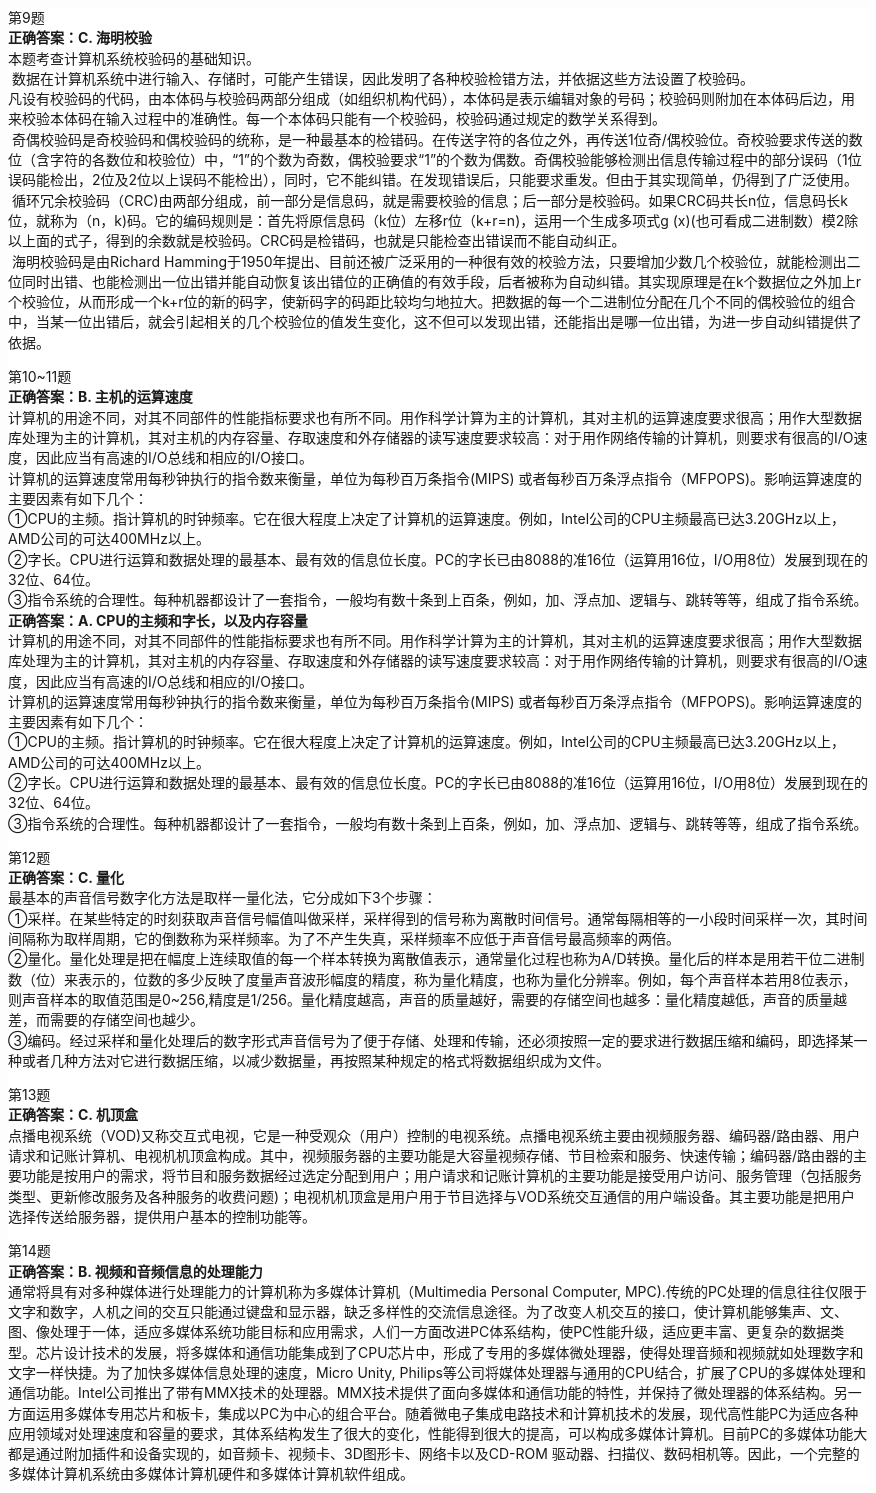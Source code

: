   
第9题  
**正确答案：C. 海明校验**  
本题考查计算机系统校验码的基础知识。  
 数据在计算机系统中进行输入、存储时，可能产生错误，因此发明了各种校验检错方法，并依据这些方法设置了校验码。  
凡设有校验码的代码，由本体码与校验码两部分组成（如组织机构代码），本体码是表示编辑对象的号码；校验码则附加在本体码后边，用来校验本体码在输入过程中的准确性。每一个本体码只能有一个校验码，校验码通过规定的数学关系得到。  
 奇偶校验码是奇校验码和偶校验码的统称，是一种最基本的检错码。在传送字符的各位之外，再传送1位奇/偶校验位。奇校验要求传送的数位（含字符的各数位和校验位）中，“1”的个数为奇数，偶校验要求“1”的个数为偶数。奇偶校验能够检测出信息传输过程中的部分误码（1位误码能检出，2位及2位以上误码不能检出），同时，它不能纠错。在发现错误后，只能要求重发。但由于其实现简单，仍得到了广泛使用。  
 循环冗余校验码（CRC)由两部分组成，前一部分是信息码，就是需要校验的信息；后一部分是校验码。如果CRC码共长n位，信息码长k位，就称为（n，k)码。它的编码规则是：首先将原信息码（k位）左移r位（k+r=n)，运用一个生成多项式g (x)(也可看成二进制数）模2除以上面的式子，得到的余数就是校验码。CRC码是检错码，也就是只能检查出错误而不能自动纠正。  
 海明校验码是由Richard Hamming于1950年提出、目前还被广泛采用的一种很有效的校验方法，只要增加少数几个校验位，就能检测出二位同时出错、也能检测出一位出错并能自动恢复该出错位的正确值的有效手段，后者被称为自动纠错。其实现原理是在k个数据位之外加上r个校验位，从而形成一个k+r位的新的码字，使新码字的码距比较均匀地拉大。把数据的每一个二进制位分配在几个不同的偶校验位的组合中，当某一位出错后，就会引起相关的几个校验位的值发生变化，这不但可以发现出错，还能指出是哪一位出错，为进一步自动纠错提供了依据。  
  
  
第10~11题  
**正确答案：B. 主机的运算速度**  
计算机的用途不同，对其不同部件的性能指标要求也有所不同。用作科学计算为主的计算机，其对主机的运算速度要求很高；用作大型数据库处理为主的计算机，其对主机的内存容量、存取速度和外存储器的读写速度要求较高：对于用作网络传输的计算机，则要求有很高的I/O速度，因此应当有高速的I/O总线和相应的I/O接口。  
计算机的运算速度常用每秒钟执行的指令数来衡量，单位为每秒百万条指令(MIPS) 或者每秒百万条浮点指令（MFPOPS)。影响运算速度的主要因素有如下几个：  
①CPU的主频。指计算机的时钟频率。它在很大程度上决定了计算机的运算速度。例如，Intel公司的CPU主频最高已达3.20GHz以上，AMD公司的可达400MHz以上。  
②字长。CPU进行运算和数据处理的最基本、最有效的信息位长度。PC的字长已由8088的准16位（运算用16位，I/O用8位）发展到现在的32位、64位。  
③指令系统的合理性。每种机器都设计了一套指令，一般均有数十条到上百条，例如，加、浮点加、逻辑与、跳转等等，组成了指令系统。  
**正确答案：A. CPU的主频和字长，以及内存容量**  
计算机的用途不同，对其不同部件的性能指标要求也有所不同。用作科学计算为主的计算机，其对主机的运算速度要求很高；用作大型数据库处理为主的计算机，其对主机的内存容量、存取速度和外存储器的读写速度要求较高：对于用作网络传输的计算机，则要求有很高的I/O速度，因此应当有高速的I/O总线和相应的I/O接口。  
计算机的运算速度常用每秒钟执行的指令数来衡量，单位为每秒百万条指令(MIPS) 或者每秒百万条浮点指令（MFPOPS)。影响运算速度的主要因素有如下几个：  
①CPU的主频。指计算机的时钟频率。它在很大程度上决定了计算机的运算速度。例如，Intel公司的CPU主频最高已达3.20GHz以上，AMD公司的可达400MHz以上。  
②字长。CPU进行运算和数据处理的最基本、最有效的信息位长度。PC的字长已由8088的准16位（运算用16位，I/O用8位）发展到现在的32位、64位。  
③指令系统的合理性。每种机器都设计了一套指令，一般均有数十条到上百条，例如，加、浮点加、逻辑与、跳转等等，组成了指令系统。  
  
第12题  
**正确答案：C. 量化**  
最基本的声音信号数字化方法是取样一量化法，它分成如下3个步骤：  
①采样。在某些特定的时刻获取声音信号幅值叫做采样，采样得到的信号称为离散时间信号。通常每隔相等的一小段时间采样一次，其时间间隔称为取样周期，它的倒数称为采样频率。为了不产生失真，采样频率不应低于声音信号最高频率的两倍。  
②量化。量化处理是把在幅度上连续取值的每一个样本转换为离散值表示，通常量化过程也称为A/D转换。量化后的样本是用若干位二进制数（位）来表示的，位数的多少反映了度量声音波形幅度的精度，称为量化精度，也称为量化分辨率。例如，每个声音样本若用8位表示，则声音样本的取值范围是0~256,精度是1/256。量化精度越高，声音的质量越好，需要的存储空间也越多：量化精度越低，声音的质量越差，而需要的存储空间也越少。  
③编码。经过采样和量化处理后的数字形式声音信号为了便于存储、处理和传输，还必须按照一定的要求进行数据压缩和编码，即选择某一种或者几种方法对它进行数据压缩，以减少数据量，再按照某种规定的格式将数据组织成为文件。  
  
第13题  
**正确答案：C. 机顶盒**  
点播电视系统（VOD)又称交互式电视，它是一种受观众（用户）控制的电视系统。点播电视系统主要由视频服务器、编码器/路由器、用户请求和记账计算机、电视机机顶盒构成。其中，视频服务器的主要功能是大容量视频存储、节目检索和服务、快速传输；编码器/路由器的主要功能是按用户的需求，将节目和服务数据经过选定分配到用户；用户请求和记账计算机的主要功能是接受用户访问、服务管理（包括服务类型、更新修改服务及各种服务的收费问题)；电视机机顶盒是用户用于节目选择与VOD系统交互通信的用户端设备。其主要功能是把用户选择传送给服务器，提供用户基本的控制功能等。  
  
第14题  
**正确答案：B. 视频和音频信息的处理能力**  
通常将具有对多种媒体进行处理能力的计算机称为多媒体计算机（Multimedia Personal Computer, MPC).传统的PC处理的信息往往仅限于文字和数字，人机之间的交互只能通过键盘和显示器，缺乏多样性的交流信息途径。为了改变人机交互的接口，使计算机能够集声、文、图、像处理于一体，适应多媒体系统功能目标和应用需求，人们一方面改进PC体系结构，使PC性能升级，适应更丰富、更复杂的数据类型。芯片设计技术的发展，将多媒体和通信功能集成到了CPU芯片中，形成了专用的多媒体微处理器，使得处理音频和视频就如处理数字和文字一样快捷。为了加快多媒体信息处理的速度，Micro Unity, Philips等公司将媒体处理器与通用的CPU结合，扩展了CPU的多媒体处理和通信功能。Intel公司推出了带有MMX技术的处理器。MMX技术提供了面向多媒体和通信功能的特性，并保持了微处理器的体系结构。另一方面运用多媒体专用芯片和板卡，集成以PC为中心的组合平台。随着微电子集成电路技术和计算机技术的发展，现代高性能PC为适应各种应用领域对处理速度和容量的要求，其体系结构发生了很大的变化，性能得到很大的提高，可以构成多媒体计算机。目前PC的多媒体功能大都是通过附加插件和设备实现的，如音频卡、视频卡、3D图形卡、网络卡以及CD-ROM 驱动器、扫描仪、数码相机等。因此，一个完整的多媒体计算机系统由多媒体计算机硬件和多媒体计算机软件组成。  
  